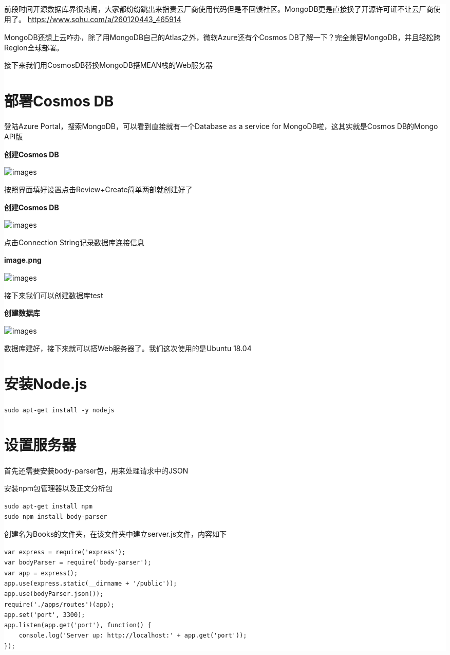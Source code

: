 前段时间开源数据库界很热闹，大家都纷纷跳出来指责云厂商使用代码但是不回馈社区。MongoDB更是直接换了开源许可证不让云厂商使用了。
https://www.sohu.com/a/260120443_465914

MongoDB还想上云咋办，除了用MongoDB自己的Atlas之外，微软Azure还有个Cosmos DB了解一下？完全兼容MongoDB，并且轻松跨Region全球部署。

接下来我们用CosmosDB替换MongoDB搭MEAN栈的Web服务器

# 部署Cosmos DB
登陆Azure Portal，搜索MongoDB，可以看到直接就有一个Database as a service for MongoDB啦，这其实就是Cosmos DB的Mongo API版

**创建Cosmos DB**

![images](https://github.com/CohenLyon/OCPChinaPTSALLDOCS/blob/patch-1/01.BLOG/images/MongoDB%20%E4%B8%8D%E8%AE%A9%E4%BA%91%E5%8E%82%E5%95%86%E7%94%A8%E5%95%A6%EF%BC%8CCosmos%20DB%E4%BA%86%E8%A7%A3%E4%B8%80%E4%B8%8B%EF%BC%9F01.webp)

按照界面填好设置点击Review+Create简单两部就创建好了

**创建Cosmos DB**

![images](https://github.com/CohenLyon/OCPChinaPTSALLDOCS/blob/patch-1/01.BLOG/images/MongoDB%20%E4%B8%8D%E8%AE%A9%E4%BA%91%E5%8E%82%E5%95%86%E7%94%A8%E5%95%A6%EF%BC%8CCosmos%20DB%E4%BA%86%E8%A7%A3%E4%B8%80%E4%B8%8B%EF%BC%9F02.webp)

点击Connection String记录数据库连接信息

**image.png**

![images](https://github.com/CohenLyon/OCPChinaPTSALLDOCS/blob/patch-1/01.BLOG/images/MongoDB%20%E4%B8%8D%E8%AE%A9%E4%BA%91%E5%8E%82%E5%95%86%E7%94%A8%E5%95%A6%EF%BC%8CCosmos%20DB%E4%BA%86%E8%A7%A3%E4%B8%80%E4%B8%8B%EF%BC%9F03.webp)

接下来我们可以创建数据库test

**创建数据库**

![images](https://github.com/CohenLyon/OCPChinaPTSALLDOCS/blob/patch-1/01.BLOG/images/MongoDB%20%E4%B8%8D%E8%AE%A9%E4%BA%91%E5%8E%82%E5%95%86%E7%94%A8%E5%95%A6%EF%BC%8CCosmos%20DB%E4%BA%86%E8%A7%A3%E4%B8%80%E4%B8%8B%EF%BC%9F04.webp)

数据库建好，接下来就可以搭Web服务器了。我们这次使用的是Ubuntu 18.04

# 安装Node.js
```
sudo apt-get install -y nodejs
```

# 设置服务器
首先还需要安装body-parser包，用来处理请求中的JSON

安装npm包管理器以及正文分析包
```
sudo apt-get install npm
sudo npm install body-parser
```

创建名为Books的文件夹，在该文件夹中建立server.js文件，内容如下
```
var express = require('express');
var bodyParser = require('body-parser');
var app = express();
app.use(express.static(__dirname + '/public'));
app.use(bodyParser.json());
require('./apps/routes')(app);
app.set('port', 3300);
app.listen(app.get('port'), function() {
    console.log('Server up: http://localhost:' + app.get('port'));
});
```
